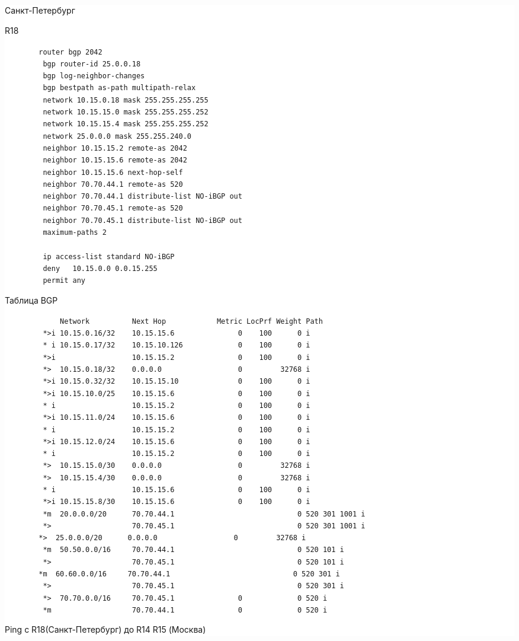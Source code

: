 Санкт-Петербург 

R18

            router bgp 2042
             bgp router-id 25.0.0.18
             bgp log-neighbor-changes
             bgp bestpath as-path multipath-relax
             network 10.15.0.18 mask 255.255.255.255
             network 10.15.15.0 mask 255.255.255.252
             network 10.15.15.4 mask 255.255.255.252
             network 25.0.0.0 mask 255.255.240.0
             neighbor 10.15.15.2 remote-as 2042
             neighbor 10.15.15.6 remote-as 2042
             neighbor 10.15.15.6 next-hop-self
             neighbor 70.70.44.1 remote-as 520
             neighbor 70.70.44.1 distribute-list NO-iBGP out
             neighbor 70.70.45.1 remote-as 520
             neighbor 70.70.45.1 distribute-list NO-iBGP out
             maximum-paths 2

             ip access-list standard NO-iBGP
             deny   10.15.0.0 0.0.15.255
             permit any

Таблица BGP

                 Network          Next Hop            Metric LocPrf Weight Path
             *>i 10.15.0.16/32    10.15.15.6               0    100      0 i
             * i 10.15.0.17/32    10.15.10.126             0    100      0 i
             *>i                  10.15.15.2               0    100      0 i
             *>  10.15.0.18/32    0.0.0.0                  0         32768 i
             *>i 10.15.0.32/32    10.15.15.10              0    100      0 i
             *>i 10.15.10.0/25    10.15.15.6               0    100      0 i
             * i                  10.15.15.2               0    100      0 i
             *>i 10.15.11.0/24    10.15.15.6               0    100      0 i
             * i                  10.15.15.2               0    100      0 i
             *>i 10.15.12.0/24    10.15.15.6               0    100      0 i
             * i                  10.15.15.2               0    100      0 i
             *>  10.15.15.0/30    0.0.0.0                  0         32768 i
             *>  10.15.15.4/30    0.0.0.0                  0         32768 i
             * i                  10.15.15.6               0    100      0 i
             *>i 10.15.15.8/30    10.15.15.6               0    100      0 i
             *m  20.0.0.0/20      70.70.44.1                             0 520 301 1001 i
             *>                   70.70.45.1                             0 520 301 1001 i
            *>  25.0.0.0/20      0.0.0.0                  0         32768 i
             *m  50.50.0.0/16     70.70.44.1                             0 520 101 i
             *>                   70.70.45.1                             0 520 101 i
            *m  60.60.0.0/16     70.70.44.1                             0 520 301 i
             *>                   70.70.45.1                             0 520 301 i
             *>  70.70.0.0/16     70.70.45.1               0             0 520 i
             *m                   70.70.44.1               0             0 520 i

Ping c R18(Санкт-Петербург) до  R14 R15 (Москва)
